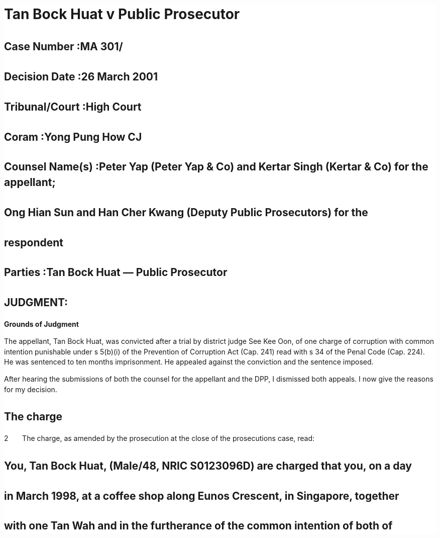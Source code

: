 # Tan Bock Huat v Public Prosecutor 



## Case Number :MA 301/ 

## Decision Date :26 March 2001 

## Tribunal/Court :High Court 

## Coram :Yong Pung How CJ 

## Counsel Name(s) :Peter Yap (Peter Yap & Co) and Kertar Singh (Kertar & Co) for the appellant; 

## Ong Hian Sun and Han Cher Kwang (Deputy Public Prosecutors) for the 

## respondent 

## Parties :Tan Bock Huat — Public Prosecutor 

## JUDGMENT: 

**Grounds of Judgment** 

The appellant, Tan Bock Huat, was convicted after a trial by district judge See Kee Oon, of one charge of corruption with common intention punishable under s 5(b)(i) of the Prevention of Corruption Act (Cap. 241) read with s 34 of the Penal Code (Cap. 224). He was sentenced to ten months imprisonment. He appealed against the conviction and the sentence imposed. 

After hearing the submissions of both the counsel for the appellant and the DPP, I dismissed both appeals. I now give the reasons for my decision. 

## The charge 

2       The charge, as amended by the prosecution at the close of the prosecutions case, read: 

## You, Tan Bock Huat, (Male/48, NRIC S0123096D) are charged that you, on a day 

## in March 1998, at a coffee shop along Eunos Crescent, in Singapore, together 

## with one Tan Wah and in the furtherance of the common intention of both of 
